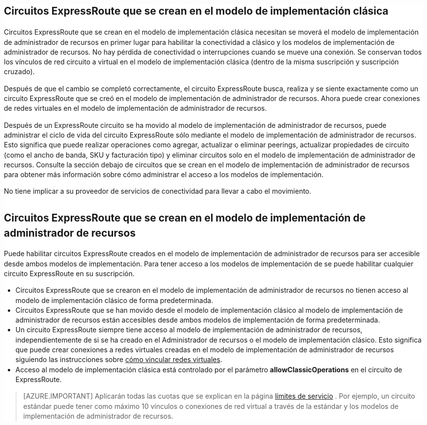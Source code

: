 ## <a name="expressroute-circuits-that-are-created-in-the-classic-deployment-model"></a>Circuitos ExpressRoute que se crean en el modelo de implementación clásica

Circuitos ExpressRoute que se crean en el modelo de implementación clásica necesitan se moverá el modelo de implementación de administrador de recursos en primer lugar para habilitar la conectividad a clásico y los modelos de implementación de administrador de recursos. No hay pérdida de conectividad o interrupciones cuando se mueve una conexión. Se conservan todos los vínculos de red circuito a virtual en el modelo de implementación clásica (dentro de la misma suscripción y suscripción cruzado).

Después de que el cambio se completó correctamente, el circuito ExpressRoute busca, realiza y se siente exactamente como un circuito ExpressRoute que se creó en el modelo de implementación de administrador de recursos. Ahora puede crear conexiones de redes virtuales en el modelo de implementación de administrador de recursos.

Después de un ExpressRoute circuito se ha movido al modelo de implementación de administrador de recursos, puede administrar el ciclo de vida del circuito ExpressRoute sólo mediante el modelo de implementación de administrador de recursos. Esto significa que puede realizar operaciones como agregar, actualizar o eliminar peerings, actualizar propiedades de circuito (como el ancho de banda, SKU y facturación tipo) y eliminar circuitos solo en el modelo de implementación de administrador de recursos. Consulte la sección debajo de circuitos que se crean en el modelo de implementación de administrador de recursos para obtener más información sobre cómo administrar el acceso a los modelos de implementación.

No tiene implicar a su proveedor de servicios de conectividad para llevar a cabo el movimiento.

## <a name="expressroute-circuits-that-are-created-in-the-resource-manager-deployment-model"></a>Circuitos ExpressRoute que se crean en el modelo de implementación de administrador de recursos

Puede habilitar circuitos ExpressRoute creados en el modelo de implementación de administrador de recursos para ser accesible desde ambos modelos de implementación. Para tener acceso a los modelos de implementación de se puede habilitar cualquier circuito ExpressRoute en su suscripción.

- Circuitos ExpressRoute que se crearon en el modelo de implementación de administrador de recursos no tienen acceso al modelo de implementación clásico de forma predeterminada.
- Circuitos ExpressRoute que se han movido desde el modelo de implementación clásico al modelo de implementación de administrador de recursos están accesibles desde ambos modelos de implementación de forma predeterminada.
- Un circuito ExpressRoute siempre tiene acceso al modelo de implementación de administrador de recursos, independientemente de si se ha creado en el Administrador de recursos o el modelo de implementación clásico. Esto significa que puede crear conexiones a redes virtuales creadas en el modelo de implementación de administrador de recursos siguiendo las instrucciones sobre [cómo vincular redes virtuales](expressroute-howto-linkvnet-arm.md).
- Acceso al modelo de implementación clásica está controlado por el parámetro **allowClassicOperations** en el circuito de ExpressRoute.

>[AZURE.IMPORTANT] Aplicarán todas las cuotas que se explican en la página [límites de servicio](../azure-subscription-service-limits.md) . Por ejemplo, un circuito estándar puede tener como máximo 10 vínculos o conexiones de red virtual a través de la estándar y los modelos de implementación de administrador de recursos.
